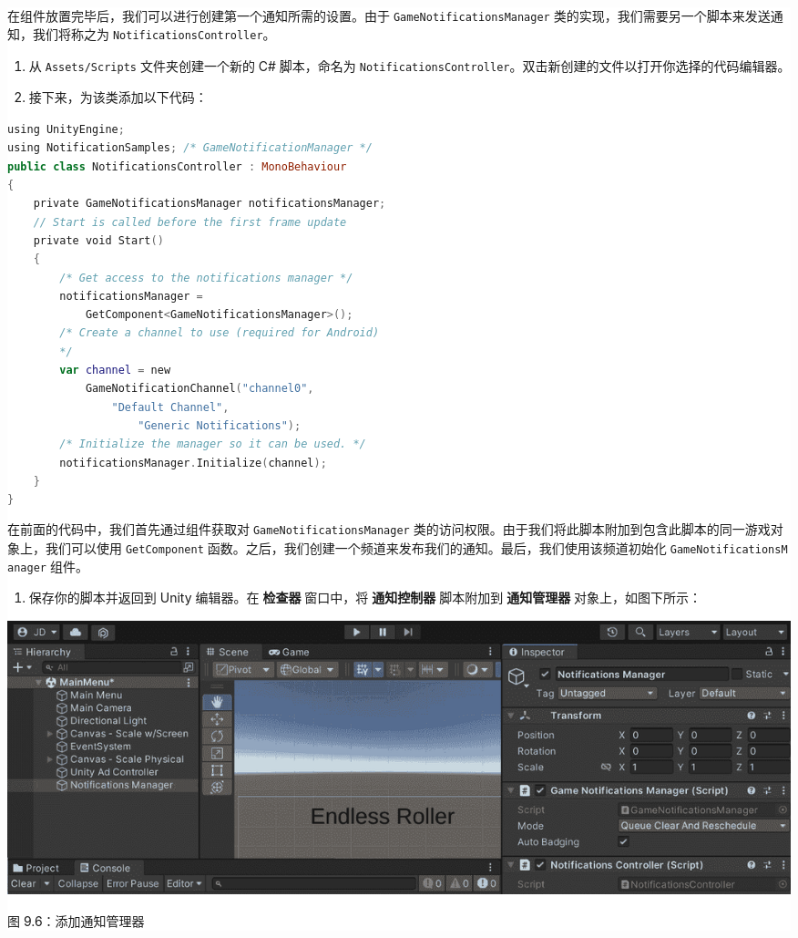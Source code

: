 在组件放置完毕后，我们可以进行创建第一个通知所需的设置。由于 `GameNotificationsManager` 类的实现，我们需要另一个脚本来发送通知，我们将称之为 `NotificationsController`。

1.  从 `Assets/Scripts` 文件夹创建一个新的 C# 脚本，命名为 `NotificationsController`。双击新创建的文件以打开你选择的代码编辑器。

1.  接下来，为该类添加以下代码：

```kt
using UnityEngine;
using NotificationSamples; /* GameNotificationManager */
public class NotificationsController : MonoBehaviour
{
    private GameNotificationsManager notificationsManager;
    // Start is called before the first frame update
    private void Start()
    {
        /* Get access to the notifications manager */
        notificationsManager =
            GetComponent<GameNotificationsManager>();
        /* Create a channel to use (required for Android)
        */
        var channel = new
            GameNotificationChannel("channel0",
                "Default Channel",
                    "Generic Notifications");
        /* Initialize the manager so it can be used. */
        notificationsManager.Initialize(channel);
    }
}
```

在前面的代码中，我们首先通过组件获取对 `GameNotificationsManager` 类的访问权限。由于我们将此脚本附加到包含此脚本的同一游戏对象上，我们可以使用 `GetComponent` 函数。之后，我们创建一个频道来发布我们的通知。最后，我们使用该频道初始化 `GameNotificationsManager` 组件。

1.  保存你的脚本并返回到 Unity 编辑器。在 **检查器** 窗口中，将 **通知控制器** 脚本附加到 **通知管理器** 对象上，如图下所示：

![图 9.6：添加通知管理器](img/B18868_09_06.jpg)

图 9.6：添加通知管理器
